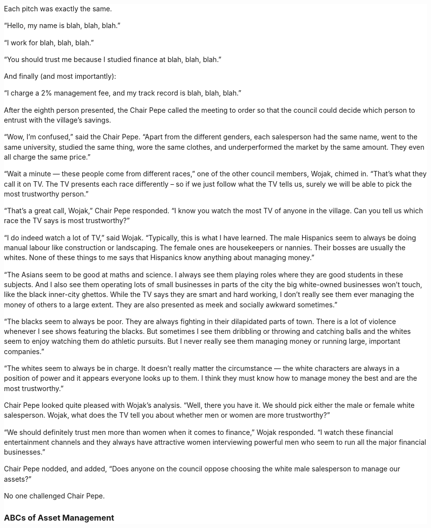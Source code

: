 Each pitch was exactly the same\.

“Hello, my name is blah, blah, blah\.”

“I work for blah, blah, blah\.”

“You should trust me because I studied finance at blah, blah, blah\.”

And finally \(and most importantly\):

“I charge a 2% management fee, and my track record is blah, blah, blah\.”

After the eighth person presented, the Chair Pepe called the meeting to order so that the council could decide which person to entrust with the village’s savings\.

“Wow, I’m confused,” said the Chair Pepe\. “Apart from the different genders, each salesperson had the same name, went to the same university, studied the same thing, wore the same clothes, and underperformed the market by the same amount\. They even all charge the same price\.”

“Wait a minute — these people come from different races,” one of the other council members, Wojak, chimed in\. “That’s what they call it on TV\. The TV presents each race differently – so if we just follow what the TV tells us, surely we will be able to pick the most trustworthy person\.”

“That’s a great call, Wojak,” Chair Pepe responded\. “I know you watch the most TV of anyone in the village\. Can you tell us which race the TV says is most trustworthy?”

“I do indeed watch a lot of TV,” said Wojak\. “Typically, this is what I have learned\. The male Hispanics seem to always be doing manual labour like construction or landscaping\. The female ones are housekeepers or nannies\. Their bosses are usually the whites\. None of these things to me says that Hispanics know anything about managing money\.”

“The Asians seem to be good at maths and science\. I always see them playing roles where they are good students in these subjects\. And I also see them operating lots of small businesses in parts of the city the big white\-owned businesses won’t touch, like the black inner\-city ghettos\. While the TV says they are smart and hard working, I don’t really see them ever managing the money of others to a large extent\. They are also presented as meek and socially awkward sometimes\.”

“The blacks seem to always be poor\. They are always fighting in their dilapidated parts of town\. There is a lot of violence whenever I see shows featuring the blacks\. But sometimes I see them dribbling or throwing and catching balls and the whites seem to enjoy watching them do athletic pursuits\. But I never really see them managing money or running large, important companies\.”

“The whites seem to always be in charge\. It doesn’t really matter the circumstance — the white characters are always in a position of power and it appears everyone looks up to them\. I think they must know how to manage money the best and are the most trustworthy\.”

Chair Pepe looked quite pleased with Wojak’s analysis\. “Well, there you have it\. We should pick either the male or female white salesperson\. Wojak, what does the TV tell you about whether men or women are more trustworthy?”

“We should definitely trust men more than women when it comes to finance,” Wojak responded\. “I watch these financial entertainment channels and they always have attractive women interviewing powerful men who seem to run all the major financial businesses\.”

Chair Pepe nodded, and added, “Does anyone on the council oppose choosing the white male salesperson to manage our assets?”

No one challenged Chair Pepe\.
### **ABCs of Asset Management**
